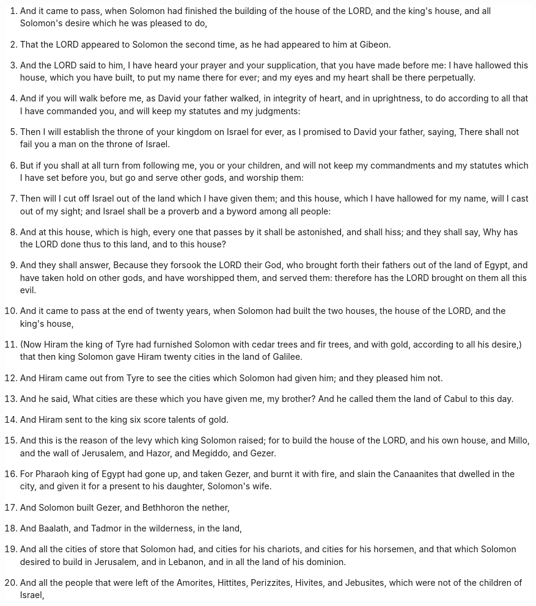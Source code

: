 1. And it came to pass, when Solomon had finished the building of the house of the LORD, and the king's house, and all Solomon's desire which he was pleased to do,

2. That the LORD appeared to Solomon the second time, as he had appeared to him at Gibeon.

3. And the LORD said to him, I have heard your prayer and your supplication, that you have made before me: I have hallowed this house, which you have built, to put my name there for ever; and my eyes and my heart shall be there perpetually.

4. And if you will walk before me, as David your father walked, in integrity of heart, and in uprightness, to do according to all that I have commanded you, and will keep my statutes and my judgments:

5. Then I will establish the throne of your kingdom on Israel for ever, as I promised to David your father, saying, There shall not fail you a man on the throne of Israel.

6. But if you shall at all turn from following me, you or your children, and will not keep my commandments and my statutes which I have set before you, but go and serve other gods, and worship them:

7. Then will I cut off Israel out of the land which I have given them; and this house, which I have hallowed for my name, will I cast out of my sight; and Israel shall be a proverb and a byword among all people:

8. And at this house, which is high, every one that passes by it shall be astonished, and shall hiss; and they shall say, Why has the LORD done thus to this land, and to this house?

9. And they shall answer, Because they forsook the LORD their God, who brought forth their fathers out of the land of Egypt, and have taken hold on other gods, and have worshipped them, and served them: therefore has the LORD brought on them all this evil.

10. And it came to pass at the end of twenty years, when Solomon had built the two houses, the house of the LORD, and the king's house,

11. (Now Hiram the king of Tyre had furnished Solomon with cedar trees and fir trees, and with gold, according to all his desire,) that then king Solomon gave Hiram twenty cities in the land of Galilee.

12. And Hiram came out from Tyre to see the cities which Solomon had given him; and they pleased him not.

13. And he said, What cities are these which you have given me, my brother? And he called them the land of Cabul to this day.

14. And Hiram sent to the king six score talents of gold.

15. And this is the reason of the levy which king Solomon raised; for to build the house of the LORD, and his own house, and Millo, and the wall of Jerusalem, and Hazor, and Megiddo, and Gezer.

16. For Pharaoh king of Egypt had gone up, and taken Gezer, and burnt it with fire, and slain the Canaanites that dwelled in the city, and given it for a present to his daughter, Solomon's wife.

17. And Solomon built Gezer, and Bethhoron the nether,

18. And Baalath, and Tadmor in the wilderness, in the land,

19. And all the cities of store that Solomon had, and cities for his chariots, and cities for his horsemen, and that which Solomon desired to build in Jerusalem, and in Lebanon, and in all the land of his dominion.

20. And all the people that were left of the Amorites, Hittites, Perizzites, Hivites, and Jebusites, which were not of the children of Israel,
